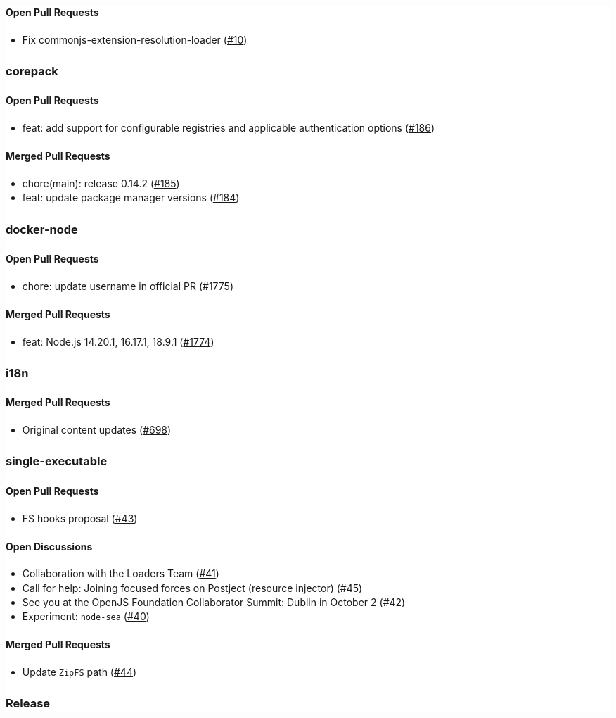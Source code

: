 #### Open Pull Requests

- Fix commonjs-extension-resolution-loader ([#10](https://github.com/nodejs/loaders-test/pull/10))

### corepack

#### Open Pull Requests

- feat: add support for configurable registries and applicable authentication options ([#186](https://github.com/nodejs/corepack/pull/186))

#### Merged Pull Requests

- chore(main): release 0.14.2 ([#185](https://github.com/nodejs/corepack/pull/185))
- feat: update package manager versions ([#184](https://github.com/nodejs/corepack/pull/184))

### docker-node

#### Open Pull Requests

- chore: update username in official PR ([#1775](https://github.com/nodejs/docker-node/pull/1775))

#### Merged Pull Requests

- feat: Node.js 14.20.1, 16.17.1, 18.9.1 ([#1774](https://github.com/nodejs/docker-node/pull/1774))

### i18n

#### Merged Pull Requests

- Original content updates ([#698](https://github.com/nodejs/i18n/pull/698))

### single-executable

#### Open Pull Requests

- FS hooks proposal ([#43](https://github.com/nodejs/single-executable/pull/43))

#### Open Discussions

- Collaboration with the Loaders Team ([#41](https://github.com/nodejs/single-executable/discussions/41))
- Call for help: Joining focused forces on Postject (resource injector) ([#45](https://github.com/nodejs/single-executable/discussions/45))
- See you at the OpenJS Foundation Collaborator Summit: Dublin in October 2 ([#42](https://github.com/nodejs/single-executable/discussions/42))
- Experiment: `node-sea` ([#40](https://github.com/nodejs/single-executable/discussions/40))

#### Merged Pull Requests

- Update `ZipFS` path ([#44](https://github.com/nodejs/single-executable/pull/44))

### Release
